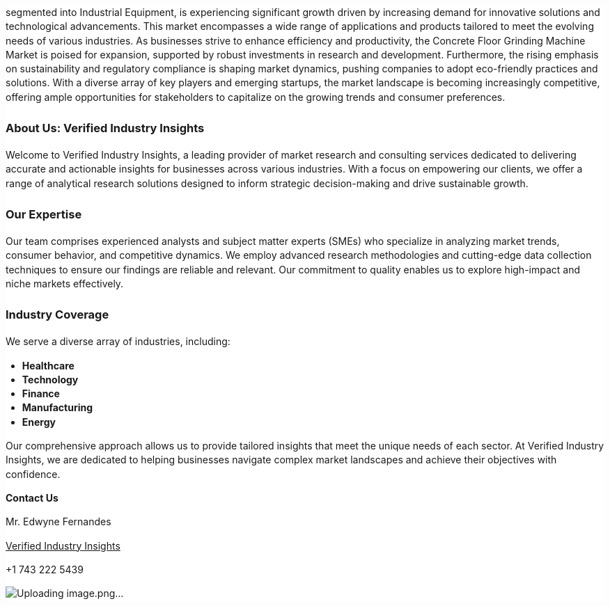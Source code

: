 segmented into Industrial Equipment, is experiencing significant growth driven by increasing demand for innovative solutions and technological advancements. This market encompasses a wide range of applications and products tailored to meet the evolving needs of various industries. As businesses strive to enhance efficiency and productivity, the Concrete Floor Grinding Machine Market is poised for expansion, supported by robust investments in research and development. Furthermore, the rising emphasis on sustainability and regulatory compliance is shaping market dynamics, pushing companies to adopt eco-friendly practices and solutions. With a diverse array of key players and emerging startups, the market landscape is becoming increasingly competitive, offering ample opportunities for stakeholders to capitalize on the growing trends and consumer preferences.</p><h3>About Us: Verified Industry Insights</h3><p>Welcome to Verified Industry Insights, a leading provider of market research and consulting services dedicated to delivering accurate and actionable insights for businesses across various industries. With a focus on empowering our clients, we offer a range of analytical research solutions designed to inform strategic decision-making and drive sustainable growth.</p><h3>Our Expertise</h3><p>Our team comprises experienced analysts and subject matter experts (SMEs) who specialize in analyzing market trends, consumer behavior, and competitive dynamics. We employ advanced research methodologies and cutting-edge data collection techniques to ensure our findings are reliable and relevant. Our commitment to quality enables us to explore high-impact and niche markets effectively.</p><h3>Industry Coverage</h3><p>We serve a diverse array of industries, including:</p><ul><li><strong>Healthcare</strong></li><li><strong>Technology</strong></li><li><strong>Finance</strong></li><li><strong>Manufacturing</strong></li><li><strong>Energy</strong></li></ul><p>Our comprehensive approach allows us to provide tailored insights that meet the unique needs of each sector. At Verified Industry Insights, we are dedicated to helping businesses navigate complex market landscapes and achieve their objectives with confidence.</p><p><strong>Contact Us</strong></p><p>Mr. Edwyne Fernandes</p><p><a href="https://www.verifiedindustryinsights.com/">Verified Industry Insights</a></p><p>+1 743 222 5439</p>
![Uploading image.png…]()
